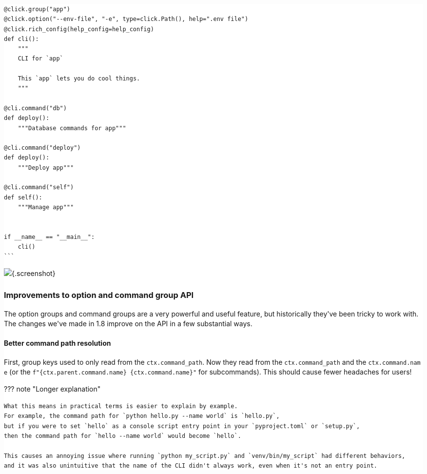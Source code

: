     @click.group("app")
    @click.option("--env-file", "-e", type=click.Path(), help=".env file")
    @click.rich_config(help_config=help_config)
    def cli():
        """
        CLI for `app`
    
        This `app` lets you do cool things.
        """
    
    @cli.command("db")
    def deploy():
        """Database commands for app"""
    
    @cli.command("deploy")
    def deploy():
        """Deploy app"""
    
    @cli.command("self")
    def self():
        """Manage app"""
    
    
    if __name__ == "__main__":
        cli()
    ```


![](../../images/blog/version-1.8/boxes_sleek.svg){.screenshot}


### Improvements to option and command group API

The option groups and command groups are a very powerful and useful feature, but historically they've been tricky to work with.
The changes we've made in 1.8 improve on the API in a few substantial ways.

#### Better command path resolution

First, group keys used to only read from the `ctx.command_path`.
Now they read from the `ctx.command_path` and the `ctx.command.name` (or the `f"{ctx.parent.command.name} {ctx.command.name}"` for subcommands).
This should cause fewer headaches for users!

??? note "Longer explanation"

    What this means in practical terms is easier to explain by example.
    For example, the command path for `python hello.py --name world` is `hello.py`,
    but if you were to set `hello` as a console script entry point in your `pyproject.toml` or `setup.py`,
    then the command path for `hello --name world` would become `hello`.
    
    This causes an annoying issue where running `python my_script.py` and `venv/bin/my_script` had different behaviors,
    and it was also unintuitive that the name of the CLI didn't always work, even when it's not an entry point.
    